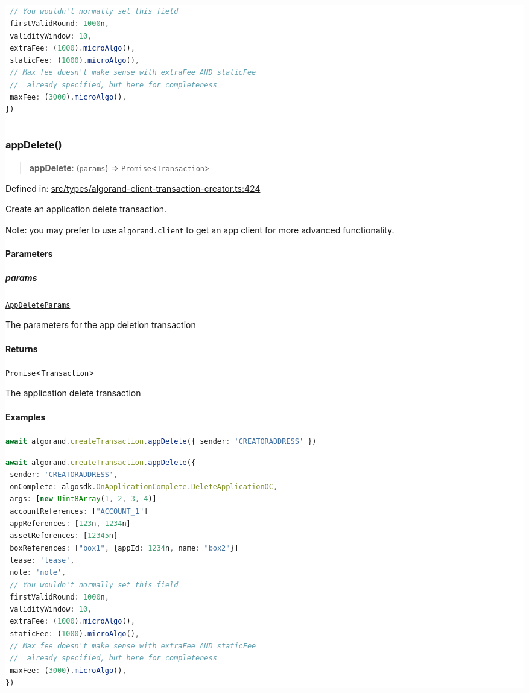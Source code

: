 ```typescript
 // You wouldn't normally set this field
 firstValidRound: 1000n,
 validityWindow: 10,
 extraFee: (1000).microAlgo(),
 staticFee: (1000).microAlgo(),
 // Max fee doesn't make sense with extraFee AND staticFee
 //  already specified, but here for completeness
 maxFee: (3000).microAlgo(),
})
```

***

### appDelete()

> **appDelete**: (`params`) => `Promise`\<`Transaction`\>

Defined in: [src/types/algorand-client-transaction-creator.ts:424](https://github.com/algorandfoundation/algokit-utils-ts/blob/main/src/types/algorand-client-transaction-creator.ts#L424)

Create an application delete transaction.

Note: you may prefer to use `algorand.client` to get an app client for more advanced functionality.

#### Parameters

##### params

[`AppDeleteParams`](../../composer/type-aliases/AppDeleteParams.md)

The parameters for the app deletion transaction

#### Returns

`Promise`\<`Transaction`\>

The application delete transaction

#### Examples

```typescript
await algorand.createTransaction.appDelete({ sender: 'CREATORADDRESS' })
```

```typescript
await algorand.createTransaction.appDelete({
 sender: 'CREATORADDRESS',
 onComplete: algosdk.OnApplicationComplete.DeleteApplicationOC,
 args: [new Uint8Array(1, 2, 3, 4)]
 accountReferences: ["ACCOUNT_1"]
 appReferences: [123n, 1234n]
 assetReferences: [12345n]
 boxReferences: ["box1", {appId: 1234n, name: "box2"}]
 lease: 'lease',
 note: 'note',
 // You wouldn't normally set this field
 firstValidRound: 1000n,
 validityWindow: 10,
 extraFee: (1000).microAlgo(),
 staticFee: (1000).microAlgo(),
 // Max fee doesn't make sense with extraFee AND staticFee
 //  already specified, but here for completeness
 maxFee: (3000).microAlgo(),
})
```

